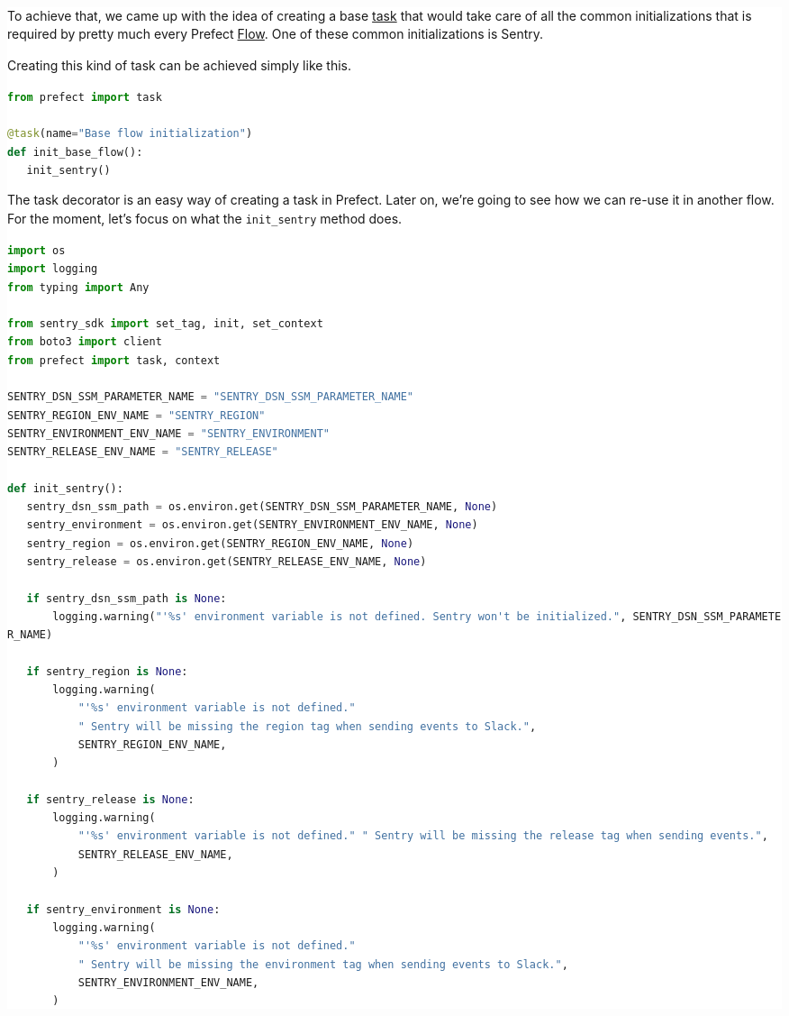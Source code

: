 To achieve that, we came up with the idea of creating a base [task](https://docs.prefect.io/core/concepts/tasks.html) 
that would take care of all the common initializations that is required by pretty much every Prefect
[Flow](https://docs.prefect.io/core/concepts/flows.html). One of these common initializations is Sentry.

Creating this kind of task can be achieved simply like this.

```python
from prefect import task

@task(name="Base flow initialization")
def init_base_flow():
   init_sentry()
```

The task decorator is an easy way of creating a task in Prefect. Later on, we’re going to see how we can re-use it in
another flow. For the moment, let’s focus on what the `init_sentry` method does.

```python
import os
import logging
from typing import Any

from sentry_sdk import set_tag, init, set_context
from boto3 import client
from prefect import task, context

SENTRY_DSN_SSM_PARAMETER_NAME = "SENTRY_DSN_SSM_PARAMETER_NAME"
SENTRY_REGION_ENV_NAME = "SENTRY_REGION"
SENTRY_ENVIRONMENT_ENV_NAME = "SENTRY_ENVIRONMENT"
SENTRY_RELEASE_ENV_NAME = "SENTRY_RELEASE"

def init_sentry():
   sentry_dsn_ssm_path = os.environ.get(SENTRY_DSN_SSM_PARAMETER_NAME, None)
   sentry_environment = os.environ.get(SENTRY_ENVIRONMENT_ENV_NAME, None)
   sentry_region = os.environ.get(SENTRY_REGION_ENV_NAME, None)
   sentry_release = os.environ.get(SENTRY_RELEASE_ENV_NAME, None)

   if sentry_dsn_ssm_path is None:
       logging.warning("'%s' environment variable is not defined. Sentry won't be initialized.", SENTRY_DSN_SSM_PARAMETER_NAME)

   if sentry_region is None:
       logging.warning(
           "'%s' environment variable is not defined."
           " Sentry will be missing the region tag when sending events to Slack.",
           SENTRY_REGION_ENV_NAME,
       )

   if sentry_release is None:
       logging.warning(
           "'%s' environment variable is not defined." " Sentry will be missing the release tag when sending events.",
           SENTRY_RELEASE_ENV_NAME,
       )

   if sentry_environment is None:
       logging.warning(
           "'%s' environment variable is not defined."
           " Sentry will be missing the environment tag when sending events to Slack.",
           SENTRY_ENVIRONMENT_ENV_NAME,
       )

```